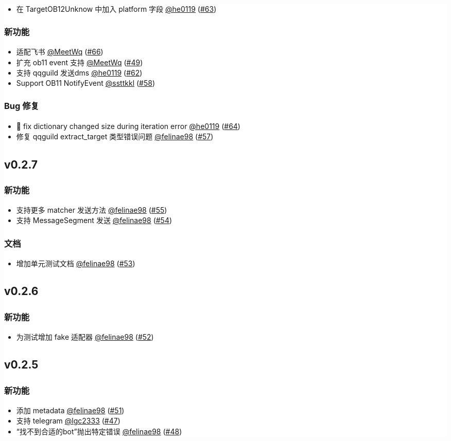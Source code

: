 - 在 TargetOB12Unknow 中加入 platform 字段 [@he0119](https://github.com/he0119) ([#63](https://github.com/felinae98/nonebot-plugin-send-anything-anywhere/pull/63))

### 新功能

- 适配飞书 [@MeetWq](https://github.com/MeetWq) ([#66](https://github.com/felinae98/nonebot-plugin-send-anything-anywhere/pull/66))
- 扩充 ob11 event 支持 [@MeetWq](https://github.com/MeetWq) ([#49](https://github.com/felinae98/nonebot-plugin-send-anything-anywhere/pull/49))
- 支持 qqguild 发送dms [@he0119](https://github.com/he0119) ([#62](https://github.com/felinae98/nonebot-plugin-send-anything-anywhere/pull/62))
- Support OB11 NotifyEvent [@ssttkkl](https://github.com/ssttkkl) ([#58](https://github.com/felinae98/nonebot-plugin-send-anything-anywhere/pull/58))

### Bug 修复

- :bug: fix dictionary changed size during iteration error [@he0119](https://github.com/he0119) ([#64](https://github.com/felinae98/nonebot-plugin-send-anything-anywhere/pull/64))
- 修复 qqguild extract_target 类型错误问题 [@felinae98](https://github.com/felinae98) ([#57](https://github.com/felinae98/nonebot-plugin-send-anything-anywhere/pull/57))

## v0.2.7

### 新功能

- 支持更多 matcher 发送方法 [@felinae98](https://github.com/felinae98) ([#55](https://github.com/felinae98/nonebot-plugin-send-anything-anywhere/pull/55))
- 支持 MessageSegment 发送 [@felinae98](https://github.com/felinae98) ([#54](https://github.com/felinae98/nonebot-plugin-send-anything-anywhere/pull/54))

### 文档

- 增加单元测试文档 [@felinae98](https://github.com/felinae98) ([#53](https://github.com/felinae98/nonebot-plugin-send-anything-anywhere/pull/53))

## v0.2.6

### 新功能

- 为测试增加 fake 适配器 [@felinae98](https://github.com/felinae98) ([#52](https://github.com/felinae98/nonebot-plugin-send-anything-anywhere/pull/52))

## v0.2.5

### 新功能

- 添加 metadata [@felinae98](https://github.com/felinae98) ([#51](https://github.com/felinae98/nonebot-plugin-send-anything-anywhere/pull/51))
- 支持 telegram [@lgc2333](https://github.com/lgc2333) ([#47](https://github.com/felinae98/nonebot-plugin-send-anything-anywhere/pull/47))
- “找不到合适的bot”抛出特定错误 [@felinae98](https://github.com/felinae98) ([#48](https://github.com/felinae98/nonebot-plugin-send-anything-anywhere/pull/48))
